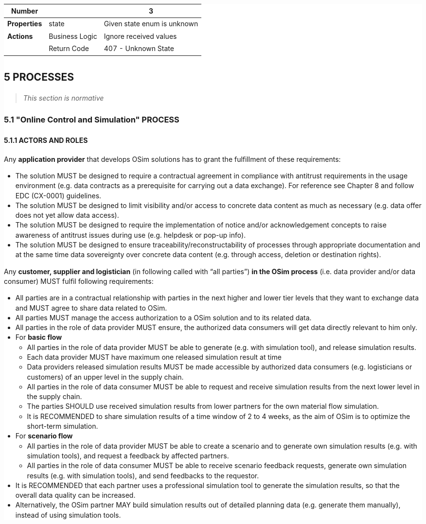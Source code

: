 | Number         |                | 3                           |
| -------------- | -------------- | --------------------------- |
| **Properties** | state          | Given state enum is unknown |
| **Actions**    | Business Logic | Ignore received values      |
|                | Return Code    | 407 - Unknown State         |

## 5 PROCESSES

> *This section is* *normative*

### 5.1 "Online Control and Simulation" PROCESS

#### 5.1.1 ACTORS AND ROLES

Any **application provider** that develops OSim solutions has to grant the fulfillment of these requirements:

- The solution MUST be designed to require a contractual agreement in compliance with antitrust requirements in the usage environment (e.g. data contracts as a prerequisite for carrying out a data exchange). For reference see Chapter 8 and follow EDC (CX-0001) guidelines.
- The solution MUST be designed to limit visibility and/or access to concrete data content as much as necessary (e.g. data offer does not yet allow data access).
- The solution MUST be designed to require the implementation of notice and/or acknowledgement concepts to raise awareness of antitrust issues during use (e.g. helpdesk or pop-up info).
- The solution MUST be designed to ensure traceability/reconstructability of processes through appropriate documentation and at the same time data sovereignty over concrete data content (e.g. through access, deletion or destination rights).

Any **customer, supplier and logistician** (in following called with “all parties”) **in the OSim process** (i.e. data provider and/or data consumer) MUST fulfil following requirements:

- All parties are in a contractual relationship with parties in the next higher and lower tier levels that they want to exchange data and MUST agree to share data related to OSim.
- All parties MUST manage the access authorization to a OSim solution and to its related data.
- All parties in the role of data provider MUST ensure, the authorized data consumers will get data directly relevant to him only.
- For **basic flow**
  - All parties in the role of data provider MUST be able to generate (e.g. with simulation tool), and release simulation results.
  - Each data provider MUST have maximum one released simulation result at time
  - Data providers released simulation results MUST be made accessible by authorized data consumers (e.g. logisticians or customers) of an upper level in the supply chain.
  - All parties in the role of data consumer MUST be able to request and receive simulation results from the next lower level in the supply chain.
  - The parties SHOULD use received simulation results from lower partners for the own material flow simulation.
  - It is RECOMMENDED to share simulation results of a time window of 2 to 4 weeks, as the aim of OSim is to optimize the short-term simulation.
- For **scenario flow**
  - All parties in the role of data provider MUST be able to create a scenario and to generate own simulation results (e.g. with simulation tools), and request a feedback by affected partners.
  - All parties in the role of data consumer MUST be able to receive scenario feedback requests, generate own simulation results (e.g. with simulation tools), and send feedbacks to the requestor.
- It is RECOMMENDED that each partner uses a professional simulation tool to generate the simulation results, so that the overall data quality can be increased.
- Alternatively, the OSim partner MAY build simulation results out of detailed planning data (e.g. generate them manually), instead of using simulation tools.
